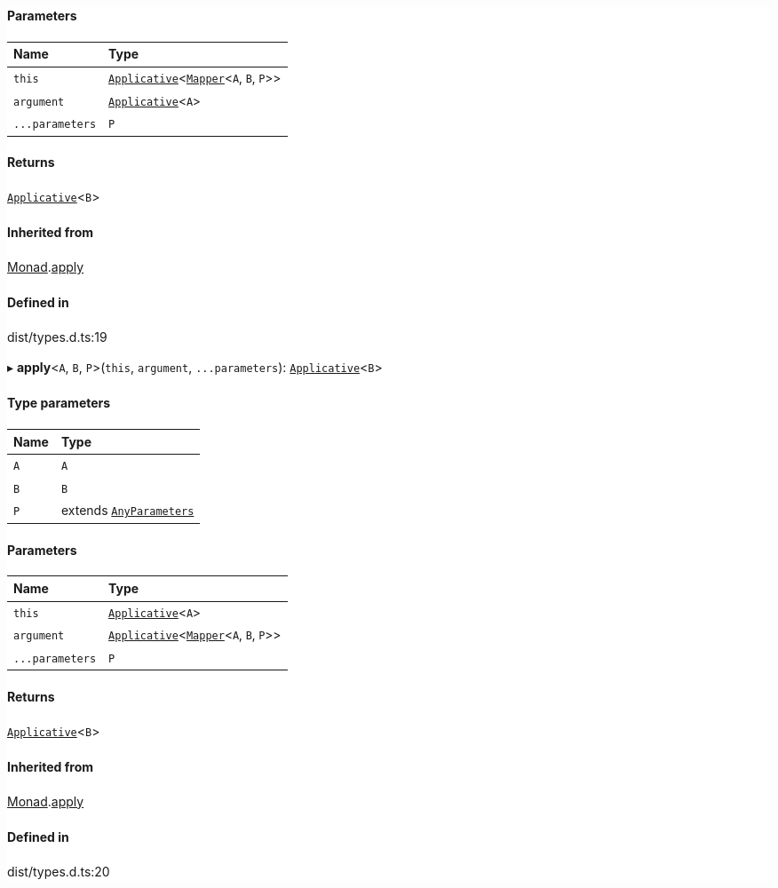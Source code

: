 #### Parameters

| Name | Type |
| :------ | :------ |
| `this` | [`Applicative`](Applicative.md)\<[`Mapper`](../modules/internal_.md#mapper)\<`A`, `B`, `P`\>\> |
| `argument` | [`Applicative`](Applicative.md)\<`A`\> |
| `...parameters` | `P` |

#### Returns

[`Applicative`](Applicative.md)\<`B`\>

#### Inherited from

[Monad](Monad.md).[apply](Monad.md#apply)

#### Defined in

dist/types.d.ts:19

▸ **apply**\<`A`, `B`, `P`\>(`this`, `argument`, `...parameters`): [`Applicative`](Applicative.md)\<`B`\>

#### Type parameters

| Name | Type |
| :------ | :------ |
| `A` | `A` |
| `B` | `B` |
| `P` | extends [`AnyParameters`](../modules.md#anyparameters) |

#### Parameters

| Name | Type |
| :------ | :------ |
| `this` | [`Applicative`](Applicative.md)\<`A`\> |
| `argument` | [`Applicative`](Applicative.md)\<[`Mapper`](../modules/internal_.md#mapper)\<`A`, `B`, `P`\>\> |
| `...parameters` | `P` |

#### Returns

[`Applicative`](Applicative.md)\<`B`\>

#### Inherited from

[Monad](Monad.md).[apply](Monad.md#apply)

#### Defined in

dist/types.d.ts:20
